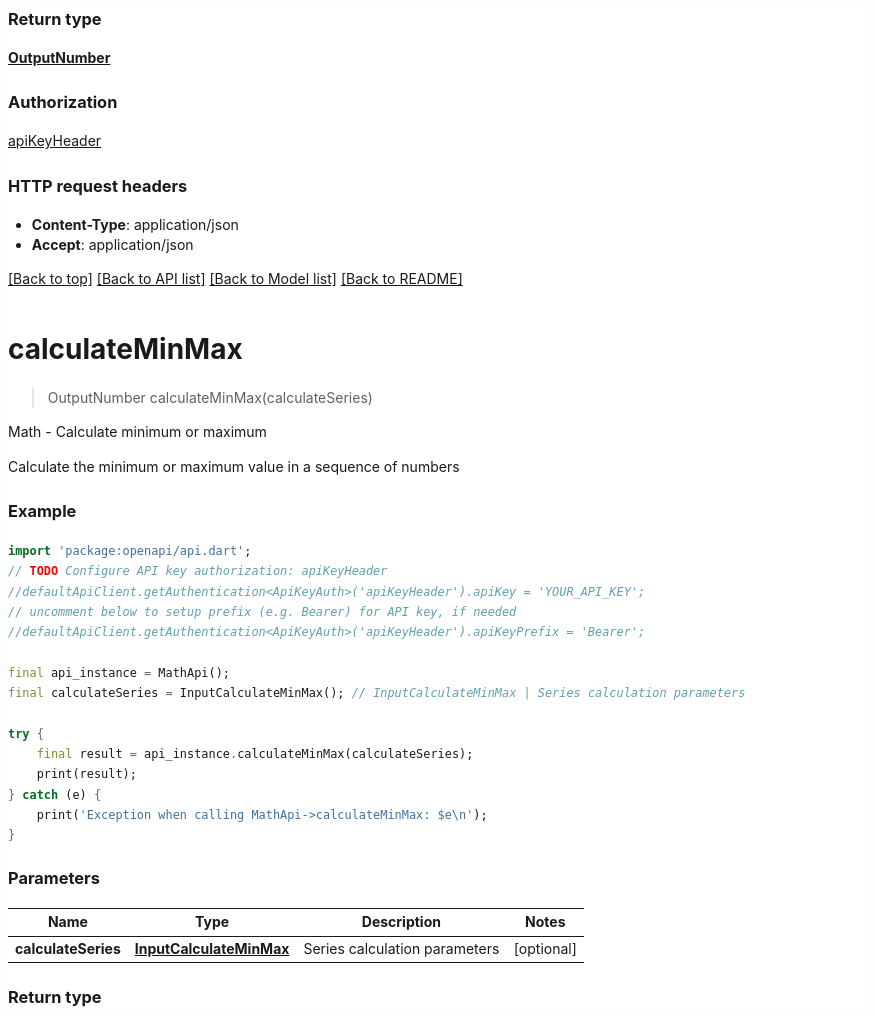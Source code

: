 ### Return type

[**OutputNumber**](OutputNumber.md)

### Authorization

[apiKeyHeader](../README.md#apiKeyHeader)

### HTTP request headers

 - **Content-Type**: application/json
 - **Accept**: application/json

[[Back to top]](#) [[Back to API list]](../README.md#documentation-for-api-endpoints) [[Back to Model list]](../README.md#documentation-for-models) [[Back to README]](../README.md)

# **calculateMinMax**
> OutputNumber calculateMinMax(calculateSeries)

Math - Calculate minimum or maximum

Calculate the minimum or maximum value in a sequence of numbers

### Example 
```dart
import 'package:openapi/api.dart';
// TODO Configure API key authorization: apiKeyHeader
//defaultApiClient.getAuthentication<ApiKeyAuth>('apiKeyHeader').apiKey = 'YOUR_API_KEY';
// uncomment below to setup prefix (e.g. Bearer) for API key, if needed
//defaultApiClient.getAuthentication<ApiKeyAuth>('apiKeyHeader').apiKeyPrefix = 'Bearer';

final api_instance = MathApi();
final calculateSeries = InputCalculateMinMax(); // InputCalculateMinMax | Series calculation parameters

try { 
    final result = api_instance.calculateMinMax(calculateSeries);
    print(result);
} catch (e) {
    print('Exception when calling MathApi->calculateMinMax: $e\n');
}
```

### Parameters

Name | Type | Description  | Notes
------------- | ------------- | ------------- | -------------
 **calculateSeries** | [**InputCalculateMinMax**](InputCalculateMinMax.md)| Series calculation parameters | [optional] 

### Return type
